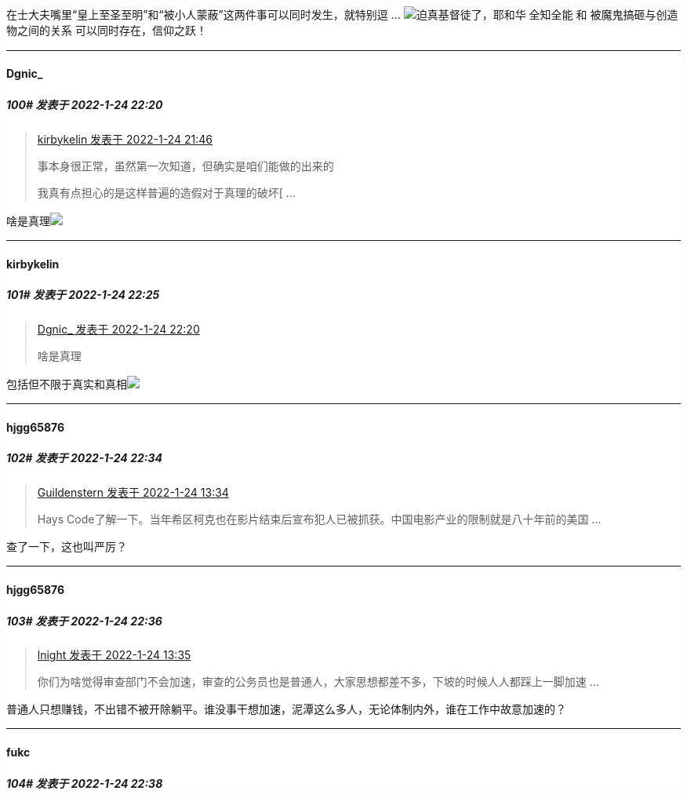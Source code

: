 在士大夫嘴里“皇上至圣至明”和“被小人蒙蔽”这两件事可以同时发生，就特别逗 ...</blockquote>
<img src="https://static.saraba1st.com/image/smiley/face2017/065.png" referrerpolicy="no-referrer">迫真基督徒了，耶和华 全知全能 和 被魔鬼搞砸与创造物之间的关系 可以同时存在，信仰之跃！

*****

####  Dgnic_  
##### 100#       发表于 2022-1-24 22:20

<blockquote><a href="httphttps://bbs.saraba1st.com/2b/forum.php?mod=redirect&amp;goto=findpost&amp;pid=54417368&amp;ptid=2049027" target="_blank">kirbykelin 发表于 2022-1-24 21:46</a>

事本身很正常，虽然第一次知道，但确实是咱们能做的出来的

我真有点担心的是这样普遍的造假对于真理的破坏[ ...</blockquote>
啥是真理<img src="https://static.saraba1st.com/image/smiley/face2017/037.png" referrerpolicy="no-referrer">

*****

####  kirbykelin  
##### 101#       发表于 2022-1-24 22:25

<blockquote><a href="httphttps://bbs.saraba1st.com/2b/forum.php?mod=redirect&amp;goto=findpost&amp;pid=54417748&amp;ptid=2049027" target="_blank">Dgnic_ 发表于 2022-1-24 22:20</a>

啥是真理</blockquote>
包括但不限于真实和真相<img src="https://static.saraba1st.com/image/smiley/face2017/095.png" referrerpolicy="no-referrer">



*****

####  hjgg65876  
##### 102#       发表于 2022-1-24 22:34

<blockquote><a href="httphttps://bbs.saraba1st.com/2b/forum.php?mod=redirect&amp;goto=findpost&amp;pid=54411754&amp;ptid=2049027" target="_blank">Guildenstern 发表于 2022-1-24 13:34</a>

Hays Code了解一下。当年希区柯克也在影片结束后宣布犯人已被抓获。中国电影产业的限制就是八十年前的美国 ...</blockquote>
查了一下，这也叫严厉？

*****

####  hjgg65876  
##### 103#       发表于 2022-1-24 22:36

<blockquote><a href="httphttps://bbs.saraba1st.com/2b/forum.php?mod=redirect&amp;goto=findpost&amp;pid=54411766&amp;ptid=2049027" target="_blank">lnight 发表于 2022-1-24 13:35</a>

你们为啥觉得审查部门不会加速，审查的公务员也是普通人，大家思想都差不多，下坡的时候人人都踩上一脚加速 ...</blockquote>
普通人只想赚钱，不出错不被开除躺平。谁没事干想加速，泥潭这么多人，无论体制内外，谁在工作中故意加速的？

*****

####  fukc  
##### 104#       发表于 2022-1-24 22:38
